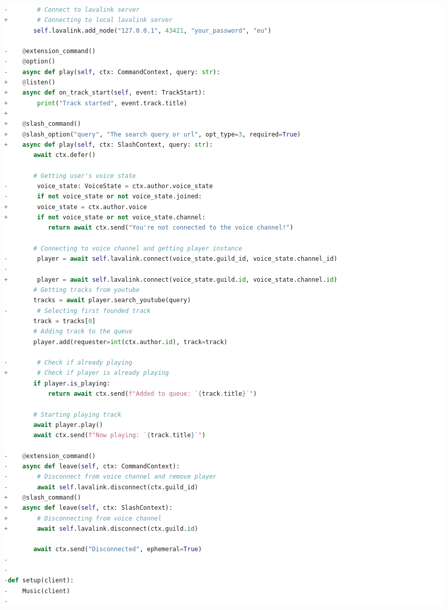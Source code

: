  ```python
-        # Connect to lavalink server
+        # Connecting to local lavalink server
         self.lavalink.add_node("127.0.0.1", 43421, "your_password", "eu")
 
-    @extension_command()
-    @option()
-    async def play(self, ctx: CommandContext, query: str):
+    @listen()
+    async def on_track_start(self, event: TrackStart):
+        print("Track started", event.track.title)
+
+    @slash_command()
+    @slash_option("query", "The search query or url", opt_type=3, required=True)
+    async def play(self, ctx: SlashContext, query: str):
         await ctx.defer()
 
         # Getting user's voice state
-        voice_state: VoiceState = ctx.author.voice_state
-        if not voice_state or not voice_state.joined:
+        voice_state = ctx.author.voice
+        if not voice_state or not voice_state.channel:
             return await ctx.send("You're not connected to the voice channel!")
 
         # Connecting to voice channel and getting player instance
-        player = await self.lavalink.connect(voice_state.guild_id, voice_state.channel_id)
-
+        player = await self.lavalink.connect(voice_state.guild.id, voice_state.channel.id)
         # Getting tracks from youtube
         tracks = await player.search_youtube(query)
-        # Selecting first founded track
         track = tracks[0]
         # Adding track to the queue
         player.add(requester=int(ctx.author.id), track=track)
 
-        # Check if already playing
+        # Check if player is already playing
         if player.is_playing:
             return await ctx.send(f"Added to queue: `{track.title}`")
 
         # Starting playing track
         await player.play()
         await ctx.send(f"Now playing: `{track.title}`")
 
-    @extension_command()
-    async def leave(self, ctx: CommandContext):
-        # Disconnect from voice channel and remove player
-        await self.lavalink.disconnect(ctx.guild_id)
+    @slash_command()
+    async def leave(self, ctx: SlashContext):
+        # Disconnecting from voice channel
+        await self.lavalink.disconnect(ctx.guild.id)
 
         await ctx.send("Disconnected", ephemeral=True)
-
-
-def setup(client):
-    Music(client)
-
 ```
 